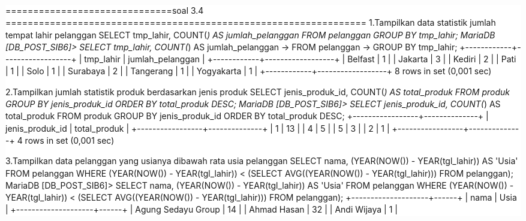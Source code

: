 

==============================soal 3.4 =================================================================
1.Tampilkan data statistik jumlah tempat lahir pelanggan
SELECT tmp_lahir, COUNT(*) AS jumlah_pelanggan
FROM pelanggan
GROUP BY tmp_lahir;
    MariaDB [DB_POST_SIB6]> SELECT tmp_lahir, COUNT(*) AS jumlah_pelanggan
        -> FROM pelanggan
        -> GROUP BY tmp_lahir;
    +------------+------------------+
    | tmp_lahir  | jumlah_pelanggan |
    +------------+------------------+
    | Belfast    |                1 |
    | Jakarta    |                3 |
    | Kediri     |                2 |
    | Pati       |                1 |
    | Solo       |                1 |
    | Surabaya   |                2 |
    | Tangerang  |                1 |
    | Yogyakarta |                1 |
    +------------+------------------+
    8 rows in set (0,001 sec)

2.Tampilkan jumlah statistik produk berdasarkan jenis produk
SELECT jenis_produk_id, COUNT(*) AS total_produk FROM produk GROUP BY jenis_produk_id ORDER BY total_produk DESC;
    MariaDB [DB_POST_SIB6]> SELECT jenis_produk_id, COUNT(*) AS total_produk FROM produk GROUP BY jenis_produk_id ORDER BY total_produk DESC;
    +-----------------+--------------+
    | jenis_produk_id | total_produk |
    +-----------------+--------------+
    |               1 |           13 |
    |               4 |            5 |
    |               5 |            3 |
    |               2 |            1 |
    +-----------------+--------------+
    4 rows in set (0,001 sec)


3.Tampilkan data pelanggan yang usianya dibawah rata usia pelanggan
    SELECT nama, (YEAR(NOW()) - YEAR(tgl_lahir)) AS 'Usia' FROM pelanggan WHERE (YEAR(NOW()) - YEAR(tgl_lahir)) < (SELECT AVG((YEAR(NOW()) - YEAR(tgl_lahir))) FROM pelanggan);
    MariaDB [DB_POST_SIB6]> SELECT nama, (YEAR(NOW()) - YEAR(tgl_lahir)) AS 'Usia' FROM pelanggan WHERE (YEAR(NOW()) - YEAR(tgl_lahir)) < (SELECT AVG((YEAR(NOW()) - YEAR(tgl_lahir))) FROM pelanggan);
    +--------------------+------+
    | nama               | Usia |
    +--------------------+------+
    | Agung Sedayu Group |   14 |
    | Ahmad Hasan        |   32 |
    | Andi Wijaya        |    1 |
